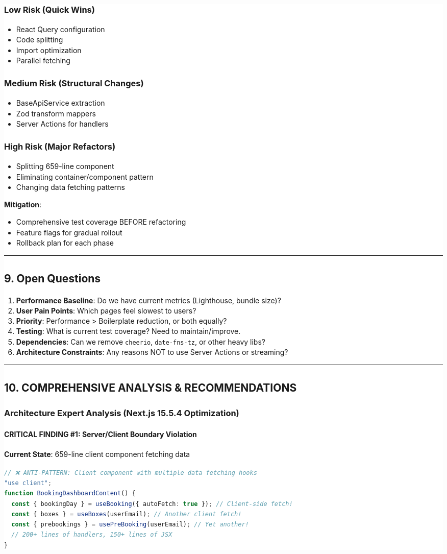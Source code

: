 ### Low Risk (Quick Wins)
- React Query configuration
- Code splitting
- Import optimization
- Parallel fetching

### Medium Risk (Structural Changes)
- BaseApiService extraction
- Zod transform mappers
- Server Actions for handlers

### High Risk (Major Refactors)
- Splitting 659-line component
- Eliminating container/component pattern
- Changing data fetching patterns

**Mitigation**:
- Comprehensive test coverage BEFORE refactoring
- Feature flags for gradual rollout
- Rollback plan for each phase

---

## 9. Open Questions

1. **Performance Baseline**: Do we have current metrics (Lighthouse, bundle size)?
2. **User Pain Points**: Which pages feel slowest to users?
3. **Priority**: Performance > Boilerplate reduction, or both equally?
4. **Testing**: What is current test coverage? Need to maintain/improve.
5. **Dependencies**: Can we remove `cheerio`, `date-fns-tz`, or other heavy libs?
6. **Architecture Constraints**: Any reasons NOT to use Server Actions or streaming?

---

## 10. COMPREHENSIVE ANALYSIS & RECOMMENDATIONS

### Architecture Expert Analysis (Next.js 15.5.4 Optimization)

#### CRITICAL FINDING #1: Server/Client Boundary Violation
**Current State**: 659-line client component fetching data
```typescript
// ❌ ANTI-PATTERN: Client component with multiple data fetching hooks
"use client";
function BookingDashboardContent() {
  const { bookingDay } = useBooking({ autoFetch: true }); // Client-side fetch!
  const { boxes } = useBoxes(userEmail); // Another client fetch!
  const { prebookings } = usePreBooking(userEmail); // Yet another!
  // 200+ lines of handlers, 150+ lines of JSX
}
```
